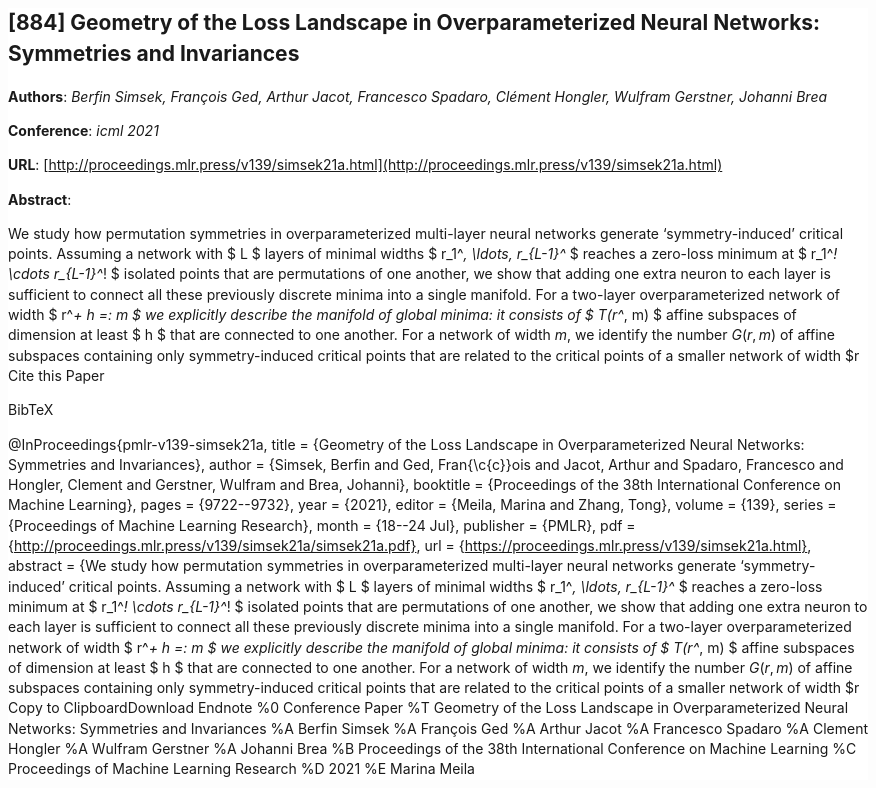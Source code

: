 ## [884] Geometry of the Loss Landscape in Overparameterized Neural Networks: Symmetries and Invariances

**Authors**: *Berfin Simsek, François Ged, Arthur Jacot, Francesco Spadaro, Clément Hongler, Wulfram Gerstner, Johanni Brea*

**Conference**: *icml 2021*

**URL**: [http://proceedings.mlr.press/v139/simsek21a.html](http://proceedings.mlr.press/v139/simsek21a.html)

**Abstract**:

We study how permutation symmetries in overparameterized multi-layer neural networks generate ‘symmetry-induced’ critical points. Assuming a network with $ L $ layers of minimal widths $ r_1^*, \ldots, r_{L-1}^* $ reaches a zero-loss minimum at $ r_1^*! \cdots r_{L-1}^*! $ isolated points that are permutations of one another, we show that adding one extra neuron to each layer is sufficient to connect all these previously discrete minima into a single manifold. For a two-layer overparameterized network of width $ r^*+ h =: m $ we explicitly describe the manifold of global minima: it consists of $ T(r^*, m) $ affine subspaces of dimension at least $ h $ that are connected to one another. For a network of width $m$, we identify the number $G(r,m)$ of affine subspaces containing only symmetry-induced critical points that are related to the critical points of a smaller network of width $r
Cite this Paper

 BibTeX 

@InProceedings{pmlr-v139-simsek21a,
  title = 	 {Geometry of the Loss Landscape in Overparameterized Neural Networks: Symmetries and Invariances},
  author =       {Simsek, Berfin and Ged, Fran{\c{c}}ois and Jacot, Arthur and Spadaro, Francesco and Hongler, Clement and Gerstner, Wulfram and Brea, Johanni},
  booktitle = 	 {Proceedings of the 38th International Conference on Machine Learning},
  pages = 	 {9722--9732},
  year = 	 {2021},
  editor = 	 {Meila, Marina and Zhang, Tong},
  volume = 	 {139},
  series = 	 {Proceedings of Machine Learning Research},
  month = 	 {18--24 Jul},
  publisher =    {PMLR},
  pdf = 	 {http://proceedings.mlr.press/v139/simsek21a/simsek21a.pdf},
  url = 	 {https://proceedings.mlr.press/v139/simsek21a.html},
  abstract = 	 {We study how permutation symmetries in overparameterized multi-layer neural networks generate ‘symmetry-induced’ critical points. Assuming a network with $ L $ layers of minimal widths $ r_1^*, \ldots, r_{L-1}^* $ reaches a zero-loss minimum at $ r_1^*! \cdots r_{L-1}^*! $ isolated points that are permutations of one another, we show that adding one extra neuron to each layer is sufficient to connect all these previously discrete minima into a single manifold. For a two-layer overparameterized network of width $ r^*+ h =: m $ we explicitly describe the manifold of global minima: it consists of $ T(r^*, m) $ affine subspaces of dimension at least $ h $ that are connected to one another. For a network of width $m$, we identify the number $G(r,m)$ of affine subspaces containing only symmetry-induced critical points that are related to the critical points of a smaller network of width $r
Copy to ClipboardDownload
 Endnote 
%0 Conference Paper
%T Geometry of the Loss Landscape in Overparameterized Neural Networks: Symmetries and Invariances
%A Berfin Simsek
%A François Ged
%A Arthur Jacot
%A Francesco Spadaro
%A Clement Hongler
%A Wulfram Gerstner
%A Johanni Brea
%B Proceedings of the 38th International Conference on Machine Learning
%C Proceedings of Machine Learning Research
%D 2021
%E Marina Meila